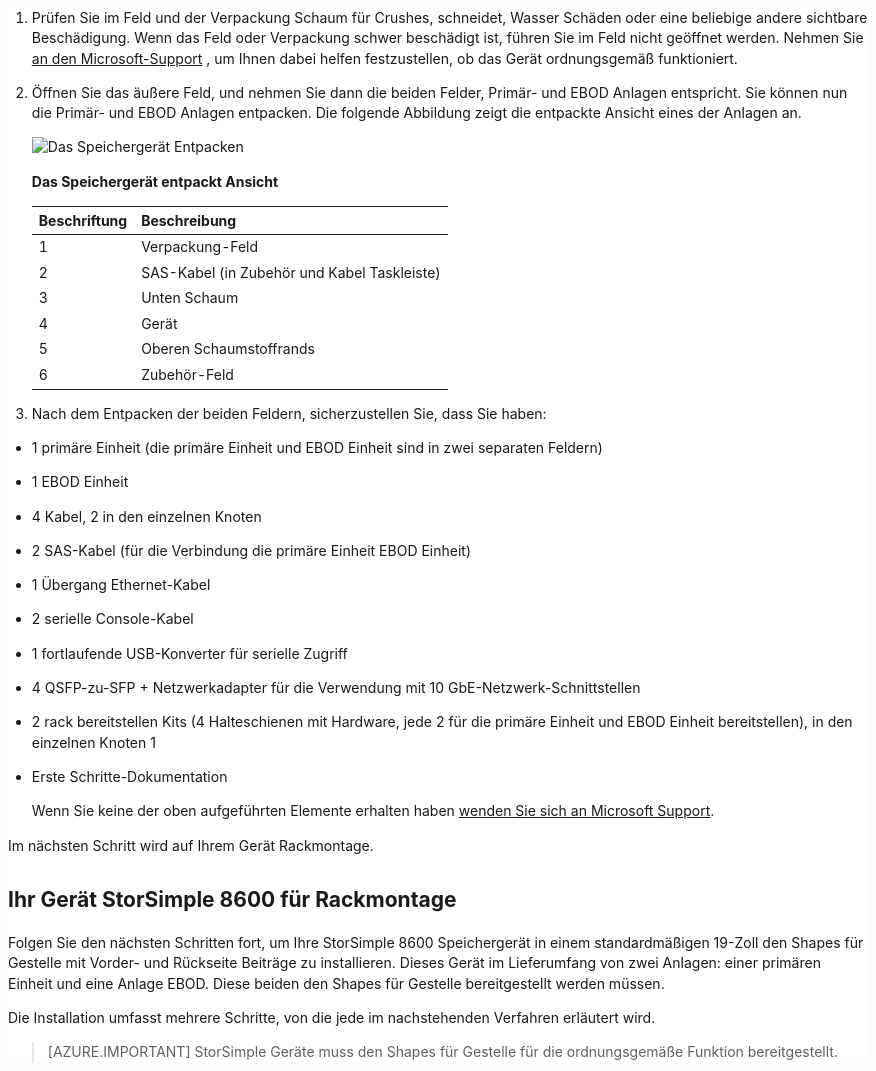 1. Prüfen Sie im Feld und der Verpackung Schaum für Crushes, schneidet, Wasser Schäden oder eine beliebige andere sichtbare Beschädigung. Wenn das Feld oder Verpackung schwer beschädigt ist, führen Sie im Feld nicht geöffnet werden. Nehmen Sie [an den Microsoft-Support](storsimple-contact-microsoft-support.md) , um Ihnen dabei helfen festzustellen, ob das Gerät ordnungsgemäß funktioniert.

2. Öffnen Sie das äußere Feld, und nehmen Sie dann die beiden Felder, Primär- und EBOD Anlagen entspricht. Sie können nun die Primär- und EBOD Anlagen entpacken. Die folgende Abbildung zeigt die entpackte Ansicht eines der Anlagen an.

    ![Das Speichergerät Entpacken](./media/storsimple-8600-hardware-installation/HCSUnpackyour4Udevice.png)

    **Das Speichergerät entpackt Ansicht**

     Beschriftung | Beschreibung
     ----- | -------------
     1     | Verpackung-Feld
     2     | SAS-Kabel (in Zubehör und Kabel Taskleiste)
     3     | Unten Schaum
     4     | Gerät
     5     | Oberen Schaumstoffrands
     6     | Zubehör-Feld

3. Nach dem Entpacken der beiden Feldern, sicherzustellen Sie, dass Sie haben:

  - 1 primäre Einheit (die primäre Einheit und EBOD Einheit sind in zwei separaten Feldern)
  - 1 EBOD Einheit
  - 4 Kabel, 2 in den einzelnen Knoten
  - 2 SAS-Kabel (für die Verbindung die primäre Einheit EBOD Einheit)
  - 1 Übergang Ethernet-Kabel
  - 2 serielle Console-Kabel
  - 1 fortlaufende USB-Konverter für serielle Zugriff
  - 4 QSFP-zu-SFP + Netzwerkadapter für die Verwendung mit 10 GbE-Netzwerk-Schnittstellen
  - 2 rack bereitstellen Kits (4 Halteschienen mit Hardware, jede 2 für die primäre Einheit und EBOD Einheit bereitstellen), in den einzelnen Knoten 1
  - Erste Schritte-Dokumentation

    Wenn Sie keine der oben aufgeführten Elemente erhalten haben [wenden Sie sich an Microsoft Support](storsimple-contact-microsoft-support.md).  

Im nächsten Schritt wird auf Ihrem Gerät Rackmontage.

## <a name="rack-mount-your-storsimple-8600-device"></a>Ihr Gerät StorSimple 8600 für Rackmontage

Folgen Sie den nächsten Schritten fort, um Ihre StorSimple 8600 Speichergerät in einem standardmäßigen 19-Zoll den Shapes für Gestelle mit Vorder- und Rückseite Beiträge zu installieren. Dieses Gerät im Lieferumfang von zwei Anlagen: einer primären Einheit und eine Anlage EBOD. Diese beiden den Shapes für Gestelle bereitgestellt werden müssen.

Die Installation umfasst mehrere Schritte, von die jede im nachstehenden Verfahren erläutert wird.

> [AZURE.IMPORTANT]
StorSimple Geräte muss den Shapes für Gestelle für die ordnungsgemäße Funktion bereitgestellt.


